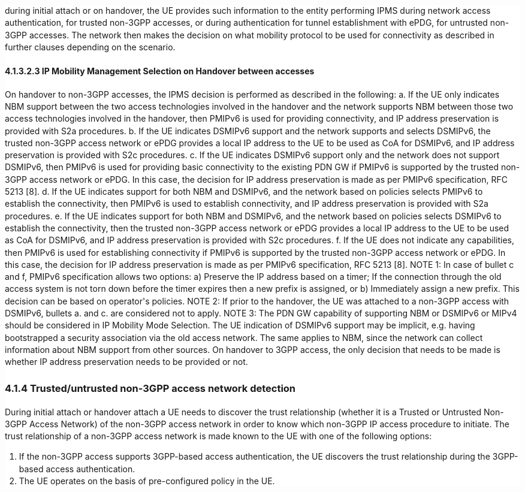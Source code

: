during initial attach or on handover, the UE provides such information to the
entity performing IPMS during network access authentication, for trusted
non-3GPP accesses, or during authentication for tunnel establishment with
ePDG, for untrusted non-3GPP accesses.
The network then makes the decision on what mobility protocol to be used for
connectivity as described in further clauses depending on the scenario.
#### 4.1.3.2.3 IP Mobility Management Selection on Handover between accesses
On handover to non-3GPP accesses, the IPMS decision is performed as described
in the following:
a. If the UE only indicates NBM support between the two access technologies
involved in the handover and the network supports NBM between those two access
technologies involved in the handover, then PMIPv6 is used for providing
connectivity, and IP address preservation is provided with S2a procedures.
b. If the UE indicates DSMIPv6 support and the network supports and selects
DSMIPv6, the trusted non-3GPP access network or ePDG provides a local IP
address to the UE to be used as CoA for DSMIPv6, and IP address preservation
is provided with S2c procedures.
c. If the UE indicates DSMIPv6 support only and the network does not support
DSMIPv6, then PMIPv6 is used for providing basic connectivity to the existing
PDN GW if PMIPv6 is supported by the trusted non-3GPP access network or ePDG.
In this case, the decision for IP address preservation is made as per PMIPv6
specification, RFC 5213 [8].
d. If the UE indicates support for both NBM and DSMIPv6, and the network based
on policies selects PMIPv6 to establish the connectivity, then PMIPv6 is used
to establish connectivity, and IP address preservation is provided with S2a
procedures.
e. If the UE indicates support for both NBM and DSMIPv6, and the network based
on policies selects DSMIPv6 to establish the connectivity, then the trusted
non-3GPP access network or ePDG provides a local IP address to the UE to be
used as CoA for DSMIPv6, and IP address preservation is provided with S2c
procedures.
f. If the UE does not indicate any capabilities, then PMIPv6 is used for
establishing connectivity if PMIPv6 is supported by the trusted non-3GPP
access network or ePDG. In this case, the decision for IP address preservation
is made as per PMIPv6 specification, RFC 5213 [8].
NOTE 1: In case of bullet c and f, PMIPv6 specification allows two options:
a) Preserve the IP address based on a timer; If the connection through the old
access system is not torn down before the timer expires then a new prefix is
assigned, or
b) Immediately assign a new prefix.
This decision can be based on operator\'s policies.
NOTE 2: If prior to the handover, the UE was attached to a non-3GPP access
with DSMIPv6, bullets a. and c. are considered not to apply.
NOTE 3: The PDN GW capability of supporting NBM or DSMIPv6 or MIPv4 should be
considered in IP Mobility Mode Selection.
The UE indication of DSMIPv6 support may be implicit, e.g. having bootstrapped
a security association via the old access network. The same applies to NBM,
since the network can collect information about NBM support from other
sources.
On handover to 3GPP access, the only decision that needs to be made is whether
IP address preservation needs to be provided or not.
### 4.1.4 Trusted/untrusted non-3GPP access network detection
During initial attach or handover attach a UE needs to discover the trust
relationship (whether it is a Trusted or Untrusted Non-3GPP Access Network) of
the non-3GPP access network in order to know which non-3GPP IP access
procedure to initiate. The trust relationship of a non-3GPP access network is
made known to the UE with one of the following options:
1) If the non-3GPP access supports 3GPP-based access authentication, the UE
discovers the trust relationship during the 3GPP-based access authentication.
2) The UE operates on the basis of pre-configured policy in the UE.